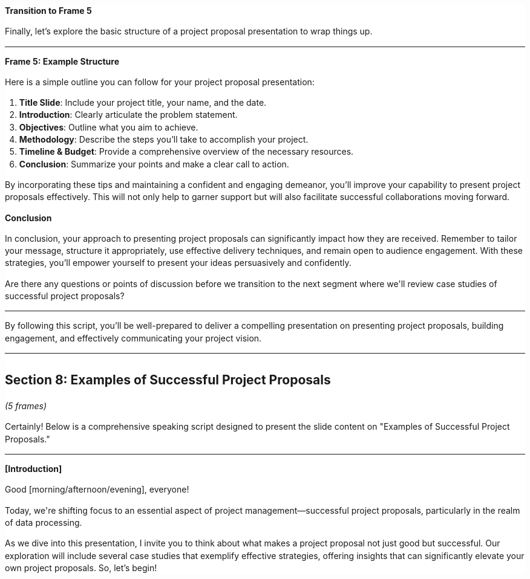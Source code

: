 
**Transition to Frame 5**

Finally, let’s explore the basic structure of a project proposal presentation to wrap things up.

---

**Frame 5: Example Structure**

Here is a simple outline you can follow for your project proposal presentation:

1. **Title Slide**: Include your project title, your name, and the date.
2. **Introduction**: Clearly articulate the problem statement.
3. **Objectives**: Outline what you aim to achieve.
4. **Methodology**: Describe the steps you’ll take to accomplish your project.
5. **Timeline & Budget**: Provide a comprehensive overview of the necessary resources.
6. **Conclusion**: Summarize your points and make a clear call to action.

By incorporating these tips and maintaining a confident and engaging demeanor, you’ll improve your capability to present project proposals effectively. This will not only help to garner support but will also facilitate successful collaborations moving forward.

**Conclusion**

In conclusion, your approach to presenting project proposals can significantly impact how they are received. Remember to tailor your message, structure it appropriately, use effective delivery techniques, and remain open to audience engagement. With these strategies, you’ll empower yourself to present your ideas persuasively and confidently. 

Are there any questions or points of discussion before we transition to the next segment where we'll review case studies of successful project proposals? 

---

By following this script, you’ll be well-prepared to deliver a compelling presentation on presenting project proposals, building engagement, and effectively communicating your project vision.

---

## Section 8: Examples of Successful Project Proposals
*(5 frames)*

Certainly! Below is a comprehensive speaking script designed to present the slide content on "Examples of Successful Project Proposals." 

---

**[Introduction]**

Good [morning/afternoon/evening], everyone! 

Today, we're shifting focus to an essential aspect of project management—successful project proposals, particularly in the realm of data processing. 

As we dive into this presentation, I invite you to think about what makes a project proposal not just good but successful. Our exploration will include several case studies that exemplify effective strategies, offering insights that can significantly elevate your own project proposals. So, let’s begin!
